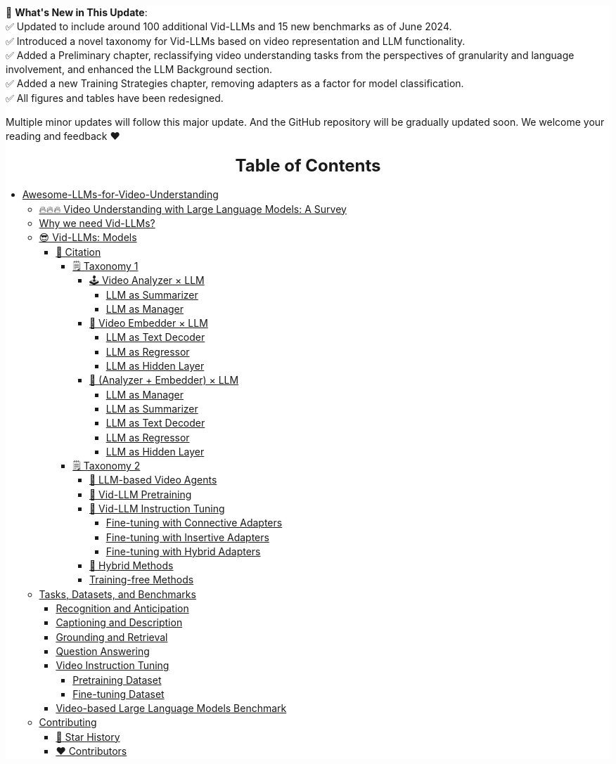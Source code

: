 🚀 **What's New in This Update**:
<br>✅ Updated to include around 100 additional Vid-LLMs and 15 new benchmarks as of June 2024.
<br>✅ Introduced a novel taxonomy for Vid-LLMs based on video representation and LLM functionality.
<br>✅ Added a Preliminary chapter, reclassifying video understanding tasks from the perspectives of granularity and language involvement, and enhanced the LLM Background section.
<br>✅ Added a new Training Strategies chapter, removing adapters as a factor for model classification.
<br>✅ All figures and tables have been redesigned.

Multiple minor updates will follow this major update. And the GitHub repository will be gradually updated soon. We welcome your reading and feedback ❤️

<font size=5><center><b> Table of Contents </b> </center></font>
- [Awesome-LLMs-for-Video-Understanding ](#awesome-llms-for-video-understanding-)
    - [🔥🔥🔥 Video Understanding with Large Language Models: A Survey](#-video-understanding-with-large-language-models-a-survey)
  - [Why we need Vid-LLMs?](#why-we-need-vid-llms)
  - [😎 Vid-LLMs: Models](#-vid-llms-models)
    - [📑 Citation](#-citation)
      - [🗒️ Taxonomy 1](#️-taxonomy-1)
        - [🕹️ Video Analyzer × LLM](#️-video-analyzer--llm)
          - [LLM as Summarizer](#llm-as-summarizer)
          - [LLM as Manager](#llm-as-manager)
        - [👾 Video Embedder × LLM](#-analyzer--embedder--llm)
          - [LLM as Text Decoder](#llm-as-text-decoder)
          - [LLM as Regressor](#llm-as-regressor)
          - [LLM as Hidden Layer](#llm-as-hidden-layer)
        - [🧭 (Analyzer + Embedder) × LLM](#-analyzer--embedder--llm)
          - [LLM as Manager](#llm-as-manager-1)
          - [LLM as Summarizer](#llm-as-summarizer-1)
          - [LLM as Text Decoder](#llm-as-text-decoder-1)
          - [LLM as Regressor](#llm-as-regressor-1)
          - [LLM as Hidden Layer](#llm-as-hidden-layer-1)
      - [🗒️ Taxonomy 2](#️-taxonomy-2)
        - [🤖 LLM-based Video Agents](#-llm-based-video-agents)
        - [🎥 Vid-LLM Pretraining](#-vid-llm-pretraining)
        - [👀 Vid-LLM Instruction Tuning](#-vid-llm-instruction-tuning)
          - [Fine-tuning with Connective Adapters](#fine-tuning-with-connective-adapters)
          - [Fine-tuning with Insertive Adapters](#fine-tuning-with-insertive-adapters)
          - [Fine-tuning with Hybrid Adapters](#fine-tuning-with-hybrid-adapters)
        - [🦾 Hybrid Methods](#-hybrid-methods)
        - [Training-free Methods](#-training-free-methods)
  - [Tasks, Datasets, and Benchmarks](#tasks-datasets-and-benchmarks)
      - [Recognition and Anticipation](#recognition-and-anticipation)
      - [Captioning and Description](#captioning-and-description)
      - [Grounding and Retrieval](#grounding-and-retrieval)
      - [Question Answering](#question-answering)
      - [Video Instruction Tuning](#video-instruction-tuning)
        - [Pretraining Dataset](#pretraining-dataset)
        - [Fine-tuning Dataset](#fine-tuning-dataset)
      - [Video-based Large Language Models Benchmark](#video-based-large-language-models-benchmark)
  - [Contributing](#contributing)
    - [🌟 Star History](#-star-history)
    - [♥️ Contributors](#️-contributors)
